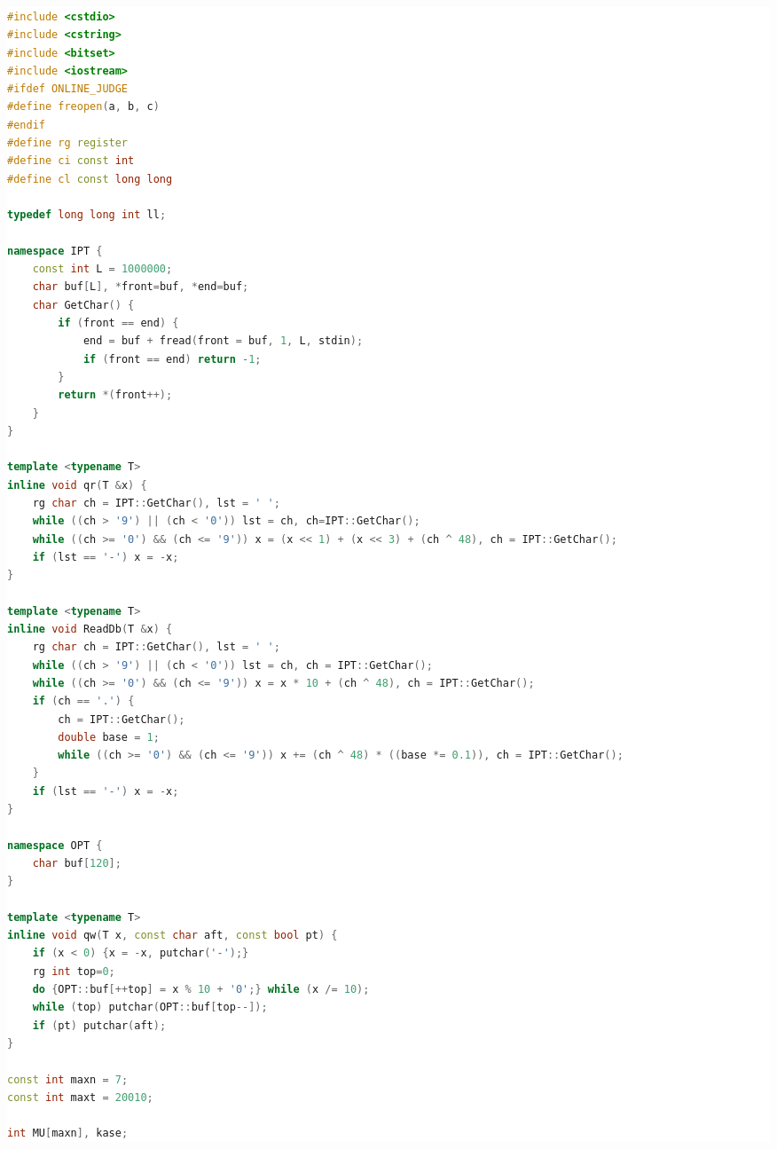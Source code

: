 ```cpp
#include <cstdio>
#include <cstring>
#include <bitset>
#include <iostream>
#ifdef ONLINE_JUDGE
#define freopen(a, b, c)
#endif
#define rg register
#define ci const int
#define cl const long long

typedef long long int ll;

namespace IPT {
	const int L = 1000000;
	char buf[L], *front=buf, *end=buf;
	char GetChar() {
		if (front == end) {
			end = buf + fread(front = buf, 1, L, stdin);
			if (front == end) return -1;
		}
		return *(front++);
	}
}

template <typename T>
inline void qr(T &x) {
	rg char ch = IPT::GetChar(), lst = ' ';
	while ((ch > '9') || (ch < '0')) lst = ch, ch=IPT::GetChar();
	while ((ch >= '0') && (ch <= '9')) x = (x << 1) + (x << 3) + (ch ^ 48), ch = IPT::GetChar();
	if (lst == '-') x = -x;
}

template <typename T>
inline void ReadDb(T &x) {
	rg char ch = IPT::GetChar(), lst = ' ';
	while ((ch > '9') || (ch < '0')) lst = ch, ch = IPT::GetChar();
	while ((ch >= '0') && (ch <= '9')) x = x * 10 + (ch ^ 48), ch = IPT::GetChar();
	if (ch == '.') {
		ch = IPT::GetChar();
		double base = 1;
		while ((ch >= '0') && (ch <= '9')) x += (ch ^ 48) * ((base *= 0.1)), ch = IPT::GetChar();
	}
	if (lst == '-') x = -x;
}

namespace OPT {
	char buf[120];
}

template <typename T>
inline void qw(T x, const char aft, const bool pt) {
	if (x < 0) {x = -x, putchar('-');}
	rg int top=0;
	do {OPT::buf[++top] = x % 10 + '0';} while (x /= 10);
	while (top) putchar(OPT::buf[top--]);
	if (pt) putchar(aft);
}

const int maxn = 7;
const int maxt = 20010;

int MU[maxn], kase;
```